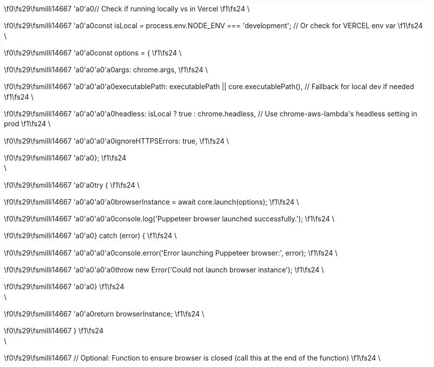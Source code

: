 \f0\fs29\fsmilli14667 \'a0\'a0// Check if running locally vs in Vercel
\f1\fs24 \

\f0\fs29\fsmilli14667 \'a0\'a0const isLocal = process.env.NODE_ENV === 'development'; // Or check for VERCEL env var
\f1\fs24 \
\

\f0\fs29\fsmilli14667 \'a0\'a0const options = \{
\f1\fs24 \

\f0\fs29\fsmilli14667 \'a0\'a0\'a0\'a0args: chrome.args,
\f1\fs24 \

\f0\fs29\fsmilli14667 \'a0\'a0\'a0\'a0executablePath: executablePath || core.executablePath(), // Fallback for local dev if needed
\f1\fs24 \

\f0\fs29\fsmilli14667 \'a0\'a0\'a0\'a0headless: isLocal ? true : chrome.headless, // Use chrome-aws-lambda's headless setting in prod
\f1\fs24 \

\f0\fs29\fsmilli14667 \'a0\'a0\'a0\'a0ignoreHTTPSErrors: true,
\f1\fs24 \

\f0\fs29\fsmilli14667 \'a0\'a0\};
\f1\fs24 \
\

\f0\fs29\fsmilli14667 \'a0\'a0try \{
\f1\fs24 \

\f0\fs29\fsmilli14667 \'a0\'a0\'a0\'a0browserInstance = await core.launch(options);
\f1\fs24 \

\f0\fs29\fsmilli14667 \'a0\'a0\'a0\'a0console.log('Puppeteer browser launched successfully.');
\f1\fs24 \

\f0\fs29\fsmilli14667 \'a0\'a0\} catch (error) \{
\f1\fs24 \

\f0\fs29\fsmilli14667 \'a0\'a0\'a0\'a0console.error('Error launching Puppeteer browser:', error);
\f1\fs24 \

\f0\fs29\fsmilli14667 \'a0\'a0\'a0\'a0throw new Error('Could not launch browser instance');
\f1\fs24 \

\f0\fs29\fsmilli14667 \'a0\'a0\}
\f1\fs24 \
\

\f0\fs29\fsmilli14667 \'a0\'a0return browserInstance;
\f1\fs24 \

\f0\fs29\fsmilli14667 \}
\f1\fs24 \
\

\f0\fs29\fsmilli14667 // Optional: Function to ensure browser is closed (call this at the end of the function)
\f1\fs24 \
